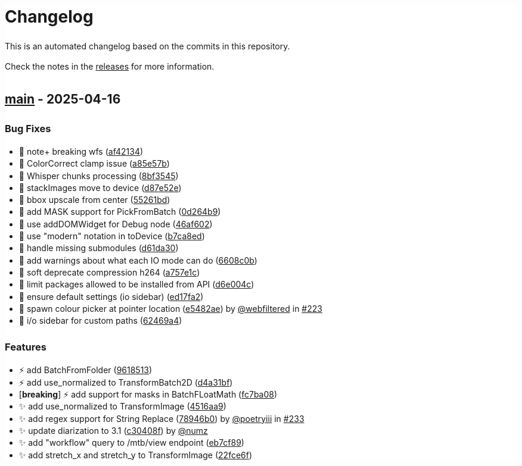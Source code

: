 # Changelog

This is an automated changelog based on the commits in this repository.

Check the notes in the [releases](https://github.com/melMass/comfy_mtb/releases) for more information.
## [main] - 2025-04-16

### Bug Fixes

- 🐛 note+ breaking wfs ([af42134](https://github.com/melMass/comfy_mtb/commit/af421340286b234e4c0cfcd4143a9d8726ebf3d1))
- 🐛 ColorCorrect clamp issue ([a85e57b](https://github.com/melMass/comfy_mtb/commit/a85e57b18c7d3c765131873ffff523244ca9be73))
- 🐛 Whisper chunks processing ([8bf3545](https://github.com/melMass/comfy_mtb/commit/8bf3545fec5b2a180607d40394b025a1e09c14b6))
- 🐛 stackImages move to device ([d87e52e](https://github.com/melMass/comfy_mtb/commit/d87e52ea2c112fd95f257dcd6a54a5db77a34fc3))
- 🐛 bbox upscale from center ([55261bd](https://github.com/melMass/comfy_mtb/commit/55261bda7c33d088b62c5483e4483201e5a9ce77))
- 🐛 add MASK support for PickFromBatch ([0d264b9](https://github.com/melMass/comfy_mtb/commit/0d264b90a78d5a6719fb3ce71f4e9a642db4c950))
- 🐛 use addDOMWidget for Debug node ([46af602](https://github.com/melMass/comfy_mtb/commit/46af6027d6c87d0c29b8bb0fd1cc1dbdae993629))
- 🐛 use "modern" notation in toDevice ([b7ca8ed](https://github.com/melMass/comfy_mtb/commit/b7ca8ed1c6e117b71afd7696f55dcc3dbd5bad08))
- 🐛 handle missing submodules ([d61da30](https://github.com/melMass/comfy_mtb/commit/d61da304099ff5e4528e4beb1ecc2eb83cabaaa1))
- 🐛 add warnings about what each IO mode can do ([6608c0b](https://github.com/melMass/comfy_mtb/commit/6608c0b6d1cf8f7a9901214096f8c78bfe17056f))
- 🐛 soft deprecate compression h264 ([a757e1c](https://github.com/melMass/comfy_mtb/commit/a757e1c98b2abbd2221a15b77e89d772e02d1d82))
- 🐛 limit packages allowed to be installed from API ([d6e004c](https://github.com/melMass/comfy_mtb/commit/d6e004cce2c32f8e48b868e66b89f82da4887dc3))
- 🐛 ensure default settings (io sidebar) ([ed17fa2](https://github.com/melMass/comfy_mtb/commit/ed17fa2ef4688aadf305a6d51b32c13a0efd22d6))
- 🐛 spawn colour picker at pointer location ([e5482ae](https://github.com/melMass/comfy_mtb/commit/e5482aee5e3de07e8f055b3edc0fccc0e0f75c14)) by [@webfiltered](https://github.com/webfiltered) in [#223](https://github.com/melMass/comfy_mtb/pull/223)
- 🐛 i/o sidebar for custom paths ([62469a4](https://github.com/melMass/comfy_mtb/commit/62469a4dd96e32509171aad74fcae8d2bb0ec593))

### Features

- ⚡ add BatchFromFolder ([9618513](https://github.com/melMass/comfy_mtb/commit/96185132b83c182032e9f6e822561eb5699af517))
- ⚡ add use_normalized to TransformBatch2D ([d4a31bf](https://github.com/melMass/comfy_mtb/commit/d4a31bf19c2863df8dfc4cb9a3cd6683304949e4))
- [**breaking**] ⚡ add support for masks in BatchFLoatMath ([fc7ba08](https://github.com/melMass/comfy_mtb/commit/fc7ba084f6ed7880e88e28eb448ab0bd7d796824))
- ✨ add use_normalized to TransformImage ([4516aa9](https://github.com/melMass/comfy_mtb/commit/4516aa9cb4fcb12c946999d6dcc1501cc09011a3))
- ✨ add regex support for String Replace ([78946b0](https://github.com/melMass/comfy_mtb/commit/78946b0fa3c3cf5dfcee8c7c4c0921b722d09d1e)) by [@poetryiii](https://github.com/poetryiii) in [#233](https://github.com/melMass/comfy_mtb/pull/233)
- ✨ update diarization to 3.1 ([c30408f](https://github.com/melMass/comfy_mtb/commit/c30408f96d4df9c7d35545654401162090a74305)) by [@numz](https://github.com/numz)
- ✨ add "workflow" query to /mtb/view endpoint ([eb7cf89](https://github.com/melMass/comfy_mtb/commit/eb7cf89f173b2342b04e7b61dca3d12cfaf65bdb))
- ✨ add stretch_x and stretch_y to TransformImage ([22fce6f](https://github.com/melMass/comfy_mtb/commit/22fce6fdda135cbb1f1aad42c86aae166cba81b5))

[main]: https://github.com/melMass/comfy_mtb/compare/v0.2.0..main
[0.2.0]: https://github.com/melMass/comfy_mtb/compare/v0.1.6..v0.2.0
[0.1.6]: https://github.com/melMass/comfy_mtb/compare/v0.1.5..v0.1.6
[0.1.5]: https://github.com/melMass/comfy_mtb/compare/v0.1.4..v0.1.5
[0.1.4]: https://github.com/melMass/comfy_mtb/compare/v0.1.3..v0.1.4
[0.1.3]: https://github.com/melMass/comfy_mtb/compare/v0.1.2..v0.1.3
[0.1.2]: https://github.com/melMass/comfy_mtb/compare/v0.1.1..v0.1.2
[0.1.1]: https://github.com/melMass/comfy_mtb/compare/v0.1.0..v0.1.1
[0.1.0]: https://github.com/melMass/comfy_mtb/compare/v0.0.1..v0.1.0